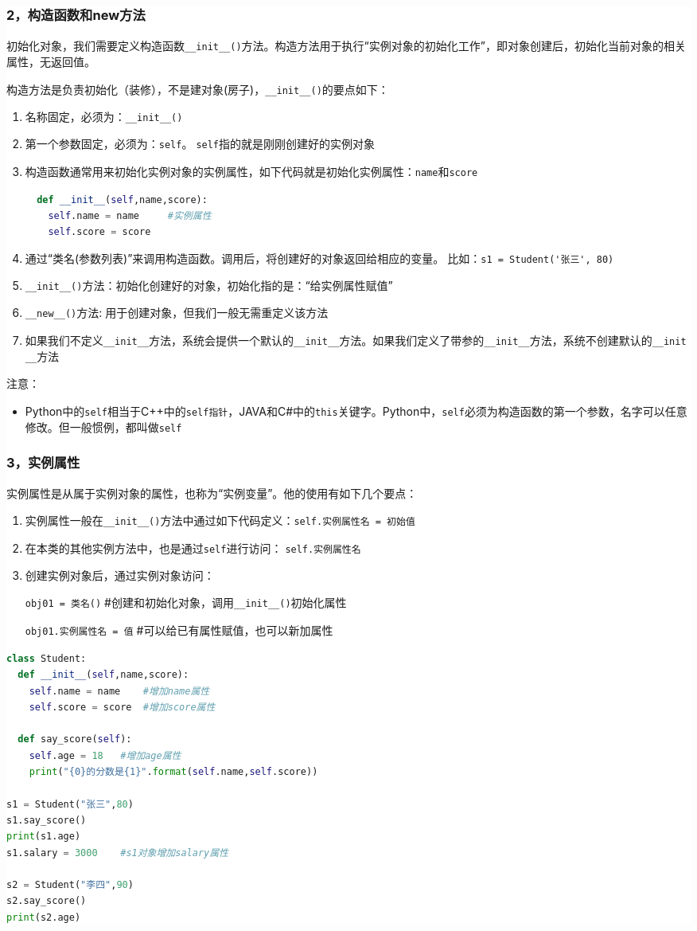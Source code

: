 

### 2，构造函数和new方法

初始化对象，我们需要定义构造函数`__init__()`方法。构造方法用于执行“实例对象的初始化工作”，即对象创建后，初始化当前对象的相关属性，无返回值。



构造方法是负责初始化（装修），不是建对象(房子)，`__init__()`的要点如下：

1. 名称固定，必须为：`__init__()`

2. 第一个参数固定，必须为：`self`。 `self`指的就是刚刚创建好的实例对象

3. 构造函数通常用来初始化实例对象的实例属性，如下代码就是初始化实例属性：`name`和`score`

   ```python
     def __init__(self,name,score):
       self.name = name     #实例属性
       self.score = score
   ```

4. 通过“类名(参数列表)”来调用构造函数。调用后，将创建好的对象返回给相应的变量。 比如：`s1 = Student('张三', 80)`

5. `__init__()`方法：初始化创建好的对象，初始化指的是：“给实例属性赋值”

6. `__new__()`方法: 用于创建对象，但我们一般无需重定义该方法

7. 如果我们不定义`__init__`方法，系统会提供一个默认的`__init__`方法。如果我们定义了带参的`__init__`方法，系统不创建默认的`__init__`方法

注意：

- Python中的`self`相当于C++中的`self指针`，JAVA和C#中的`this`关键字。Python中，`self`必须为构造函数的第一个参数，名字可以任意修改。但一般惯例，都叫做`self`



### 3，实例属性

实例属性是从属于实例对象的属性，也称为“实例变量”。他的使用有如下几个要点：

1. 实例属性一般在`__init__()`方法中通过如下代码定义：`self.实例属性名 = 初始值`

2. 在本类的其他实例方法中，也是通过`self`进行访问： `self.实例属性名`

3. 创建实例对象后，通过实例对象访问：

   `obj01 = 类名()` #创建和初始化对象，调用`__init__()`初始化属性

   `obj01.实例属性名 = 值` #可以给已有属性赋值，也可以新加属性

```python
class Student:
  def __init__(self,name,score):
    self.name = name    #增加name属性
    self.score = score  #增加score属性

  def say_score(self):
    self.age = 18   #增加age属性
    print("{0}的分数是{1}".format(self.name,self.score))

s1 = Student("张三",80)
s1.say_score()
print(s1.age)
s1.salary = 3000    #s1对象增加salary属性

s2 = Student("李四",90)
s2.say_score()
print(s2.age)
```
